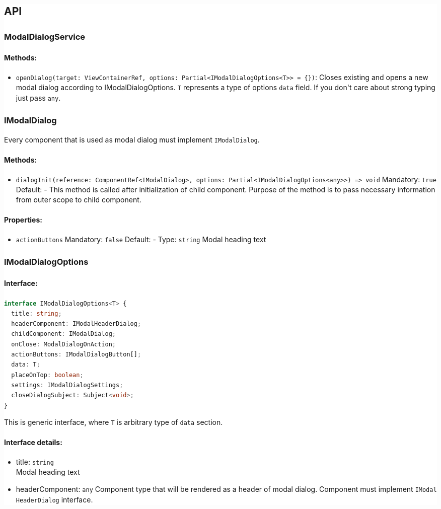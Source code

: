 ## API

### ModalDialogService
#### Methods:
- `openDialog(target: ViewContainerRef, options: Partial<IModalDialogOptions<T>> = {})`: Closes existing and opens a new modal dialog according to IModalDialogOptions.
`T` represents a type of options `data` field. If you don't care about strong typing just pass `any`.

### IModalDialog
Every component that is used as modal dialog must implement `IModalDialog`.
#### Methods:
- `dialogInit(reference: ComponentRef<IModalDialog>, options: Partial<IModalDialogOptions<any>>) => void`
Mandatory: `true`
Default: -
This method is called after initialization of child component. Purpose of the method is to pass necessary information from outer scope to child component.
#### Properties:
- `actionButtons`
Mandatory: `false`
Default: -
Type: `string`
Modal heading text

### IModalDialogOptions
#### Interface:
```ts
interface IModalDialogOptions<T> {
  title: string;
  headerComponent: IModalHeaderDialog;
  childComponent: IModalDialog;
  onClose: ModalDialogOnAction;
  actionButtons: IModalDialogButton[];
  data: T;
  placeOnTop: boolean;
  settings: IModalDialogSettings;
  closeDialogSubject: Subject<void>;
}
```
This is generic interface, where `T` is arbitrary type of `data` section.
#### Interface details:
- title: `string`  
Modal heading text

- headerComponent: `any`
Component type that will be rendered as a header of modal dialog. Component must implement `IModalHeaderDialog` interface.

